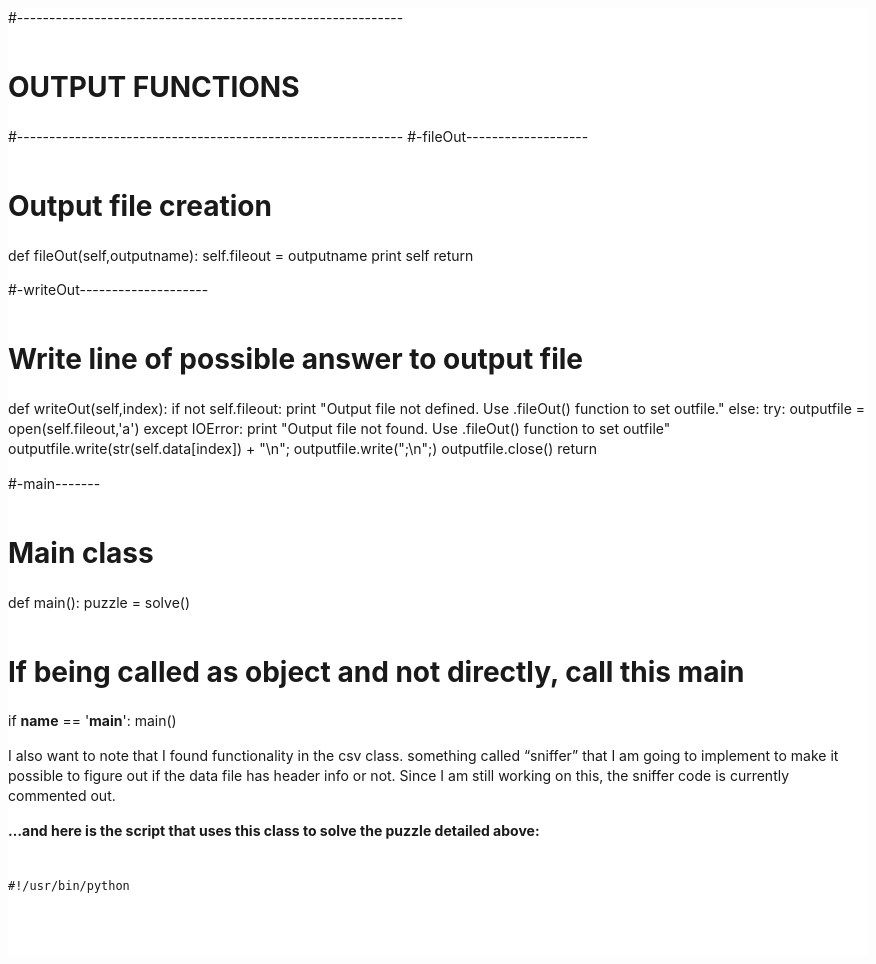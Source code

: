 #------------------------------------------------------------
# OUTPUT FUNCTIONS
#------------------------------------------------------------
#-fileOut-------------------
# Output file creation
def fileOut(self,outputname):
self.fileout = outputname
print self
return

#-writeOut--------------------
# Write line of possible answer to output file
def writeOut(self,index):
if not self.fileout: print &quot;Output file not defined.  Use .fileOut() function to set outfile.&quot;
else:
try:
outputfile = open(self.fileout,'a')
except IOError: print &quot;Output file not found.  Use .fileOut() function to set outfile&quot;
outputfile.write(str(self.data[index]) + "\n";
outputfile.write(";\n";)
outputfile.close()
return

#-main-------
# Main class
def main():
puzzle = solve()

# If being called as object and not directly, call this main
if __name__ == '__main__':
main()
</code>
</pre>

I also want to note that I found functionality in the csv class. something called “sniffer” that I am going to implement to make it possible to figure out if the data file has header info or not. Since I am still working on this, the sniffer code is currently commented out.

**…and here is the script that uses this class to solve the puzzle detailed above:**

<pre>
<code>
#!/usr/bin/python
